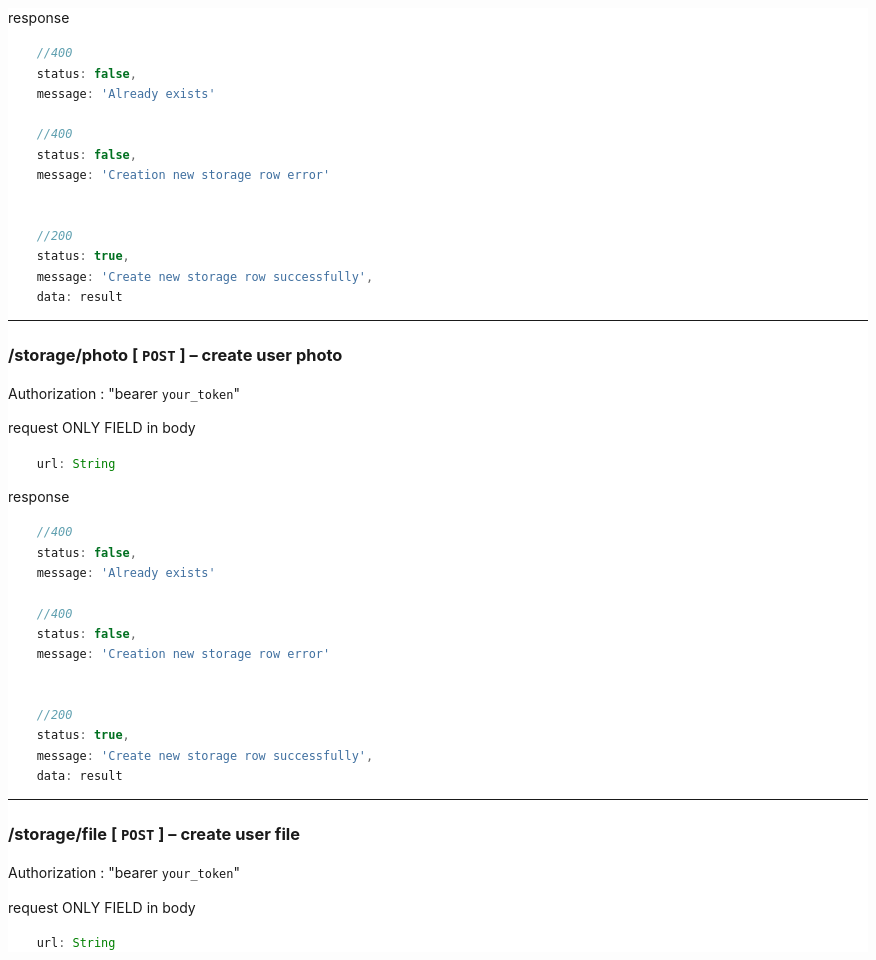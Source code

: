 response 
```js
  	//400
	status: false,
	message: 'Already exists'

  	//400
	status: false,
	message: 'Creation new storage row error'
  
  
	//200
	status: true,
	message: 'Create new storage row successfully',
	data: result
```

<hr>

### /storage/photo [ `POST` ] – create user photo

Authorization : "bearer `your_token`"

request ONLY FIELD in body
```js
    url: String
```

response 
```js
  	//400
	status: false,
	message: 'Already exists'

  	//400
	status: false,
	message: 'Creation new storage row error'
  
  
	//200
	status: true,
	message: 'Create new storage row successfully',
	data: result
```

<hr>

### /storage/file [ `POST` ] – create user file

Authorization : "bearer `your_token`"

request ONLY FIELD in body
```js
    url: String
```
